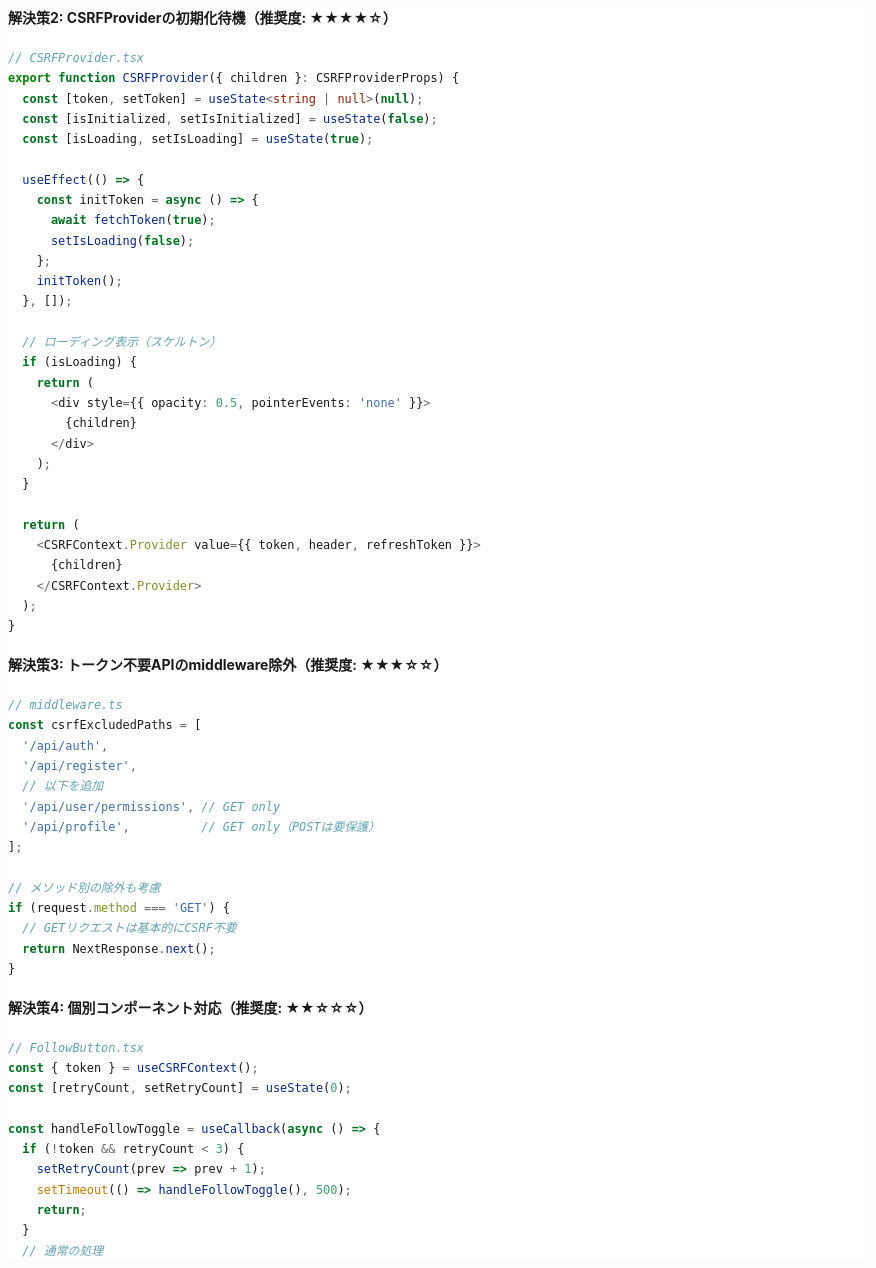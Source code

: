 #### 解決策2: CSRFProviderの初期化待機（推奨度: ★★★★☆）
```typescript
// CSRFProvider.tsx
export function CSRFProvider({ children }: CSRFProviderProps) {
  const [token, setToken] = useState<string | null>(null);
  const [isInitialized, setIsInitialized] = useState(false);
  const [isLoading, setIsLoading] = useState(true);
  
  useEffect(() => {
    const initToken = async () => {
      await fetchToken(true);
      setIsLoading(false);
    };
    initToken();
  }, []);
  
  // ローディング表示（スケルトン）
  if (isLoading) {
    return (
      <div style={{ opacity: 0.5, pointerEvents: 'none' }}>
        {children}
      </div>
    );
  }
  
  return (
    <CSRFContext.Provider value={{ token, header, refreshToken }}>
      {children}
    </CSRFContext.Provider>
  );
}
```

#### 解決策3: トークン不要APIのmiddleware除外（推奨度: ★★★☆☆）
```typescript
// middleware.ts
const csrfExcludedPaths = [
  '/api/auth',
  '/api/register',
  // 以下を追加
  '/api/user/permissions', // GET only
  '/api/profile',          // GET only（POSTは要保護）
];

// メソッド別の除外も考慮
if (request.method === 'GET') {
  // GETリクエストは基本的にCSRF不要
  return NextResponse.next();
}
```

#### 解決策4: 個別コンポーネント対応（推奨度: ★★☆☆☆）
```typescript
// FollowButton.tsx
const { token } = useCSRFContext();
const [retryCount, setRetryCount] = useState(0);

const handleFollowToggle = useCallback(async () => {
  if (!token && retryCount < 3) {
    setRetryCount(prev => prev + 1);
    setTimeout(() => handleFollowToggle(), 500);
    return;
  }
  // 通常の処理
```